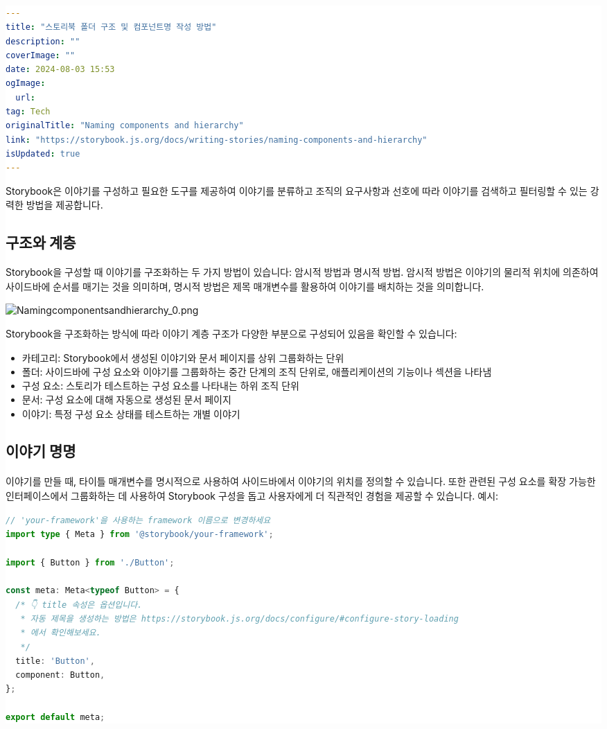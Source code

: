 ```yaml
---
title: "스토리북 폴더 구조 및 컴포넌트명 작성 방법"
description: ""
coverImage: ""
date: 2024-08-03 15:53
ogImage: 
  url: 
tag: Tech
originalTitle: "Naming components and hierarchy"
link: "https://storybook.js.org/docs/writing-stories/naming-components-and-hierarchy"
isUpdated: true
---
```







Storybook은 이야기를 구성하고 필요한 도구를 제공하여 이야기를 분류하고 조직의 요구사항과 선호에 따라 이야기를 검색하고 필터링할 수 있는 강력한 방법을 제공합니다.

## 구조와 계층

Storybook을 구성할 때 이야기를 구조화하는 두 가지 방법이 있습니다: 암시적 방법과 명시적 방법. 암시적 방법은 이야기의 물리적 위치에 의존하여 사이드바에 순서를 매기는 것을 의미하며, 명시적 방법은 제목 매개변수를 활용하여 이야기를 배치하는 것을 의미합니다.

![Namingcomponentsandhierarchy_0.png](/assets/img/Namingcomponentsandhierarchy_0.png)



Storybook을 구조화하는 방식에 따라 이야기 계층 구조가 다양한 부분으로 구성되어 있음을 확인할 수 있습니다:

- 카테고리: Storybook에서 생성된 이야기와 문서 페이지를 상위 그룹화하는 단위
- 폴더: 사이드바에 구성 요소와 이야기를 그룹화하는 중간 단계의 조직 단위로, 애플리케이션의 기능이나 섹션을 나타냄
- 구성 요소: 스토리가 테스트하는 구성 요소를 나타내는 하위 조직 단위
- 문서: 구성 요소에 대해 자동으로 생성된 문서 페이지
- 이야기: 특정 구성 요소 상태를 테스트하는 개별 이야기

## 이야기 명명

이야기를 만들 때, 타이틀 매개변수를 명시적으로 사용하여 사이드바에서 이야기의 위치를 정의할 수 있습니다. 또한 관련된 구성 요소를 확장 가능한 인터페이스에서 그룹화하는 데 사용하여 Storybook 구성을 돕고 사용자에게 더 직관적인 경험을 제공할 수 있습니다. 예시:



```typescript
// 'your-framework'을 사용하는 framework 이름으로 변경하세요
import type { Meta } from '@storybook/your-framework';

import { Button } from './Button';

const meta: Meta<typeof Button> = {
  /* 👇 title 속성은 옵션입니다.
   * 자동 제목을 생성하는 방법은 https://storybook.js.org/docs/configure/#configure-story-loading
   * 에서 확인해보세요.
   */
  title: 'Button',
  component: Button,
};

export default meta;
```

